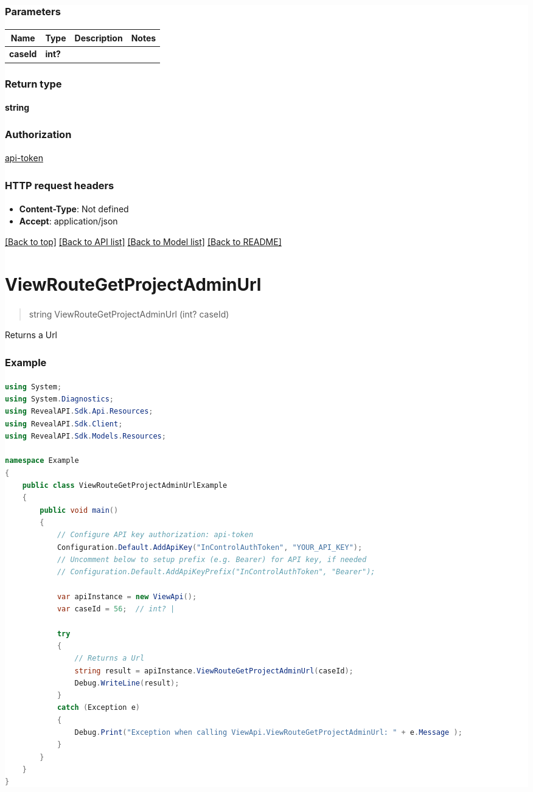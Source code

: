 ### Parameters

Name | Type | Description  | Notes
------------- | ------------- | ------------- | -------------
 **caseId** | **int?**|  | 

### Return type

**string**

### Authorization

[api-token](../README.md#api-token)

### HTTP request headers

 - **Content-Type**: Not defined
 - **Accept**: application/json

[[Back to top]](#) [[Back to API list]](../README.md#documentation-for-api-endpoints) [[Back to Model list]](../README.md#documentation-for-models) [[Back to README]](../README.md)

<a name="viewroutegetprojectadminurl"></a>
# **ViewRouteGetProjectAdminUrl**
> string ViewRouteGetProjectAdminUrl (int? caseId)

Returns a Url

### Example
```csharp
using System;
using System.Diagnostics;
using RevealAPI.Sdk.Api.Resources;
using RevealAPI.Sdk.Client;
using RevealAPI.Sdk.Models.Resources;

namespace Example
{
    public class ViewRouteGetProjectAdminUrlExample
    {
        public void main()
        {
            // Configure API key authorization: api-token
            Configuration.Default.AddApiKey("InControlAuthToken", "YOUR_API_KEY");
            // Uncomment below to setup prefix (e.g. Bearer) for API key, if needed
            // Configuration.Default.AddApiKeyPrefix("InControlAuthToken", "Bearer");

            var apiInstance = new ViewApi();
            var caseId = 56;  // int? | 

            try
            {
                // Returns a Url
                string result = apiInstance.ViewRouteGetProjectAdminUrl(caseId);
                Debug.WriteLine(result);
            }
            catch (Exception e)
            {
                Debug.Print("Exception when calling ViewApi.ViewRouteGetProjectAdminUrl: " + e.Message );
            }
        }
    }
}
```